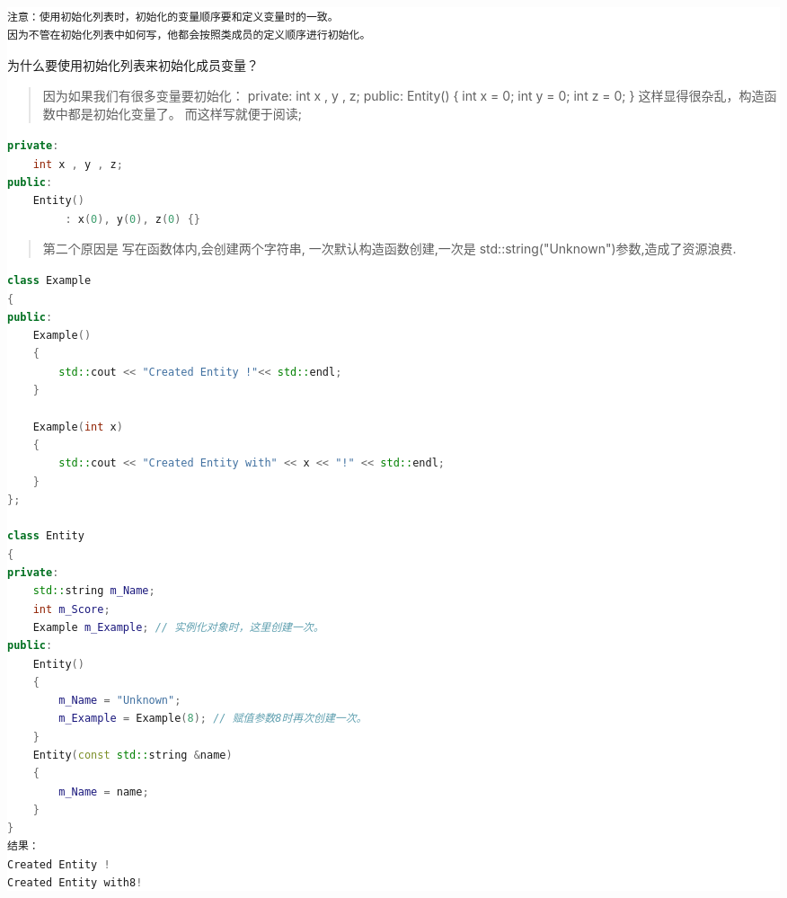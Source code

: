 
    注意：使用初始化列表时，初始化的变量顺序要和定义变量时的一致。
    因为不管在初始化列表中如何写，他都会按照类成员的定义顺序进行初始化。

为什么要使用初始化列表来初始化成员变量？

> 因为如果我们有很多变量要初始化：
> private:
> int x , y , z;
> public:
> Entity()
> {
> int x = 0;
> int y = 0;
> int z = 0;
> }
> 这样显得很杂乱，构造函数中都是初始化变量了。
> 而这样写就便于阅读;
```cpp
private:
    int x , y , z;
public:
    Entity()
         : x(0), y(0), z(0) {}
```
> 第二个原因是
> 写在函数体内,会创建两个字符串, 一次默认构造函数创建,一次是 std::string("Unknown")参数,造成了资源浪费.

```cpp
class Example
{
public:
    Example()
    {
        std::cout << "Created Entity !"<< std::endl;
    }

    Example(int x)
    {
        std::cout << "Created Entity with" << x << "!" << std::endl;
    }
};

class Entity
{
private:
    std::string m_Name;
    int m_Score;
    Example m_Example; // 实例化对象时，这里创建一次。
public:
    Entity()
    {
        m_Name = "Unknown";
        m_Example = Example(8); // 赋值参数8时再次创建一次。
    }
    Entity(const std::string &name)
    {
        m_Name = name;
    }
}
结果：
Created Entity !
Created Entity with8!
```
